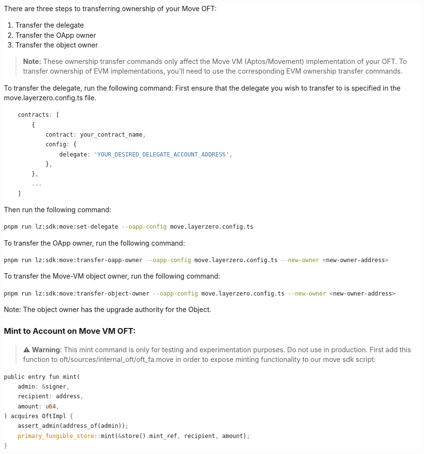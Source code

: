There are three steps to transferring ownership of your Move OFT:

1. Transfer the delegate
2. Transfer the OApp owner
3. Transfer the object owner

> **Note:** These ownership transfer commands only affect the Move VM (Aptos/Movement) implementation of your OFT. To transfer ownership of EVM implementations, you'll need to use the corresponding EVM ownership transfer commands.

To transfer the delegate, run the following command:
First ensure that the delegate you wish to transfer to is specified in the move.layerzero.config.ts file.

```ts
    contracts: [
        {
            contract: your_contract_name,
            config: {
                delegate: 'YOUR_DESIRED_DELEGATE_ACCOUNT_ADDRESS',
            },
        },
        ...
    ]
```

Then run the following command:

```bash
pnpm run lz:sdk:move:set-delegate --oapp-config move.layerzero.config.ts
```

To transfer the OApp owner, run the following command:

```bash
pnpm run lz:sdk:move:transfer-oapp-owner --oapp-config move.layerzero.config.ts --new-owner <new-owner-address>
```

To transfer the Move-VM object owner, run the following command:

```bash
pnpm run lz:sdk:move:transfer-object-owner --oapp-config move.layerzero.config.ts --new-owner <new-owner-address>
```

Note: The object owner has the upgrade authority for the Object.

### Mint to Account on Move VM OFT:

> ⚠️ **Warning**: This mint command is only for testing and experimentation purposes. Do not use in production.
> First add this function to oft/sources/internal_oft/oft_fa.move in order to expose minting functionality to our move sdk script:

```rust
public entry fun mint(
    admin: &signer,
    recipient: address,
    amount: u64,
) acquires OftImpl {
    assert_admin(address_of(admin));
    primary_fungible_store::mint(&store().mint_ref, recipient, amount);
}
```
